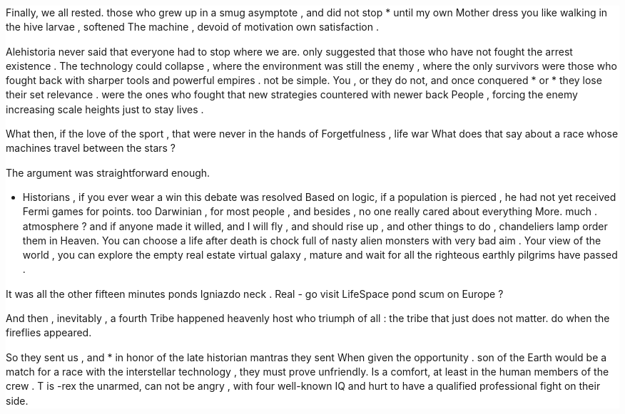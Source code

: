 Finally, we all rested.
those who grew up in a smug asymptote , and did not stop * until my own
Mother dress you like walking in the hive larvae , softened
The machine , devoid of motivation own satisfaction .

Alehistoria never said that everyone had to stop where we are.
only suggested that those who have not fought the arrest
existence .
The technology could collapse , where the environment was still the enemy ,
where the only survivors were those who fought back with sharper tools
and powerful empires .
not be simple.
You , or they do not, and once conquered * or * they lose their set
relevance .
were the ones who fought that new strategies countered with newer back
People , forcing the enemy increasing scale heights just to stay
lives .

What then, if the love of the sport , that were never in the hands of
Forgetfulness , life war
What does that say about a race whose machines travel between the stars ?

The argument was straightforward enough.
* Historians , if you ever wear a win this debate was resolved
Based on logic, if a population is pierced , he had not yet received
Fermi games for points.
too Darwinian , for most people , and besides , no one really cared about everything
More.
much .
atmosphere ?
and if anyone made it willed, and I will fly , and should rise up , and other things to do , chandeliers lamp
order them in Heaven.
You can choose a life after death is chock full of nasty alien monsters with
very bad aim .
Your view of the world , you can explore the empty real estate virtual galaxy ,
mature and wait for all the righteous earthly pilgrims have passed .

It was all the other fifteen minutes ponds
Igniazdo neck .
Real - go visit LifeSpace pond scum on Europe ?

And then , inevitably , a fourth Tribe happened heavenly host who triumph
of all : the tribe that just does not matter.
do when the fireflies appeared.

So they sent us , and * in honor of the late historian mantras they sent
When given the opportunity .
son of the Earth would be a match for a race with the interstellar technology ,
they must prove unfriendly.
Is a comfort, at least in the human members of the crew .
T is -rex the unarmed, can not be angry , with four well-known IQ and
hurt to have a qualified professional fight on their side.
